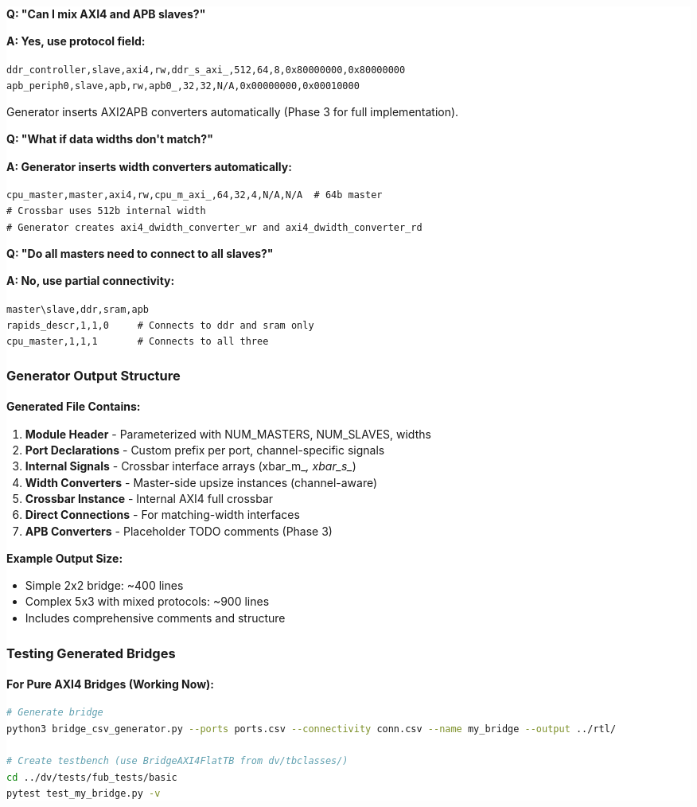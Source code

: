 **Q: "Can I mix AXI4 and APB slaves?"**

**A: Yes, use protocol field:**

```csv
ddr_controller,slave,axi4,rw,ddr_s_axi_,512,64,8,0x80000000,0x80000000
apb_periph0,slave,apb,rw,apb0_,32,32,N/A,0x00000000,0x00010000
```

Generator inserts AXI2APB converters automatically (Phase 3 for full implementation).

**Q: "What if data widths don't match?"**

**A: Generator inserts width converters automatically:**

```csv
cpu_master,master,axi4,rw,cpu_m_axi_,64,32,4,N/A,N/A  # 64b master
# Crossbar uses 512b internal width
# Generator creates axi4_dwidth_converter_wr and axi4_dwidth_converter_rd
```

**Q: "Do all masters need to connect to all slaves?"**

**A: No, use partial connectivity:**

```csv
master\slave,ddr,sram,apb
rapids_descr,1,1,0     # Connects to ddr and sram only
cpu_master,1,1,1       # Connects to all three
```

### Generator Output Structure

**Generated File Contains:**

1. **Module Header** - Parameterized with NUM_MASTERS, NUM_SLAVES, widths
2. **Port Declarations** - Custom prefix per port, channel-specific signals
3. **Internal Signals** - Crossbar interface arrays (xbar_m_*, xbar_s_*)
4. **Width Converters** - Master-side upsize instances (channel-aware)
5. **Crossbar Instance** - Internal AXI4 full crossbar
6. **Direct Connections** - For matching-width interfaces
7. **APB Converters** - Placeholder TODO comments (Phase 3)

**Example Output Size:**
- Simple 2x2 bridge: ~400 lines
- Complex 5x3 with mixed protocols: ~900 lines
- Includes comprehensive comments and structure

### Testing Generated Bridges

**For Pure AXI4 Bridges (Working Now):**
```bash
# Generate bridge
python3 bridge_csv_generator.py --ports ports.csv --connectivity conn.csv --name my_bridge --output ../rtl/

# Create testbench (use BridgeAXI4FlatTB from dv/tbclasses/)
cd ../dv/tests/fub_tests/basic
pytest test_my_bridge.py -v
```
